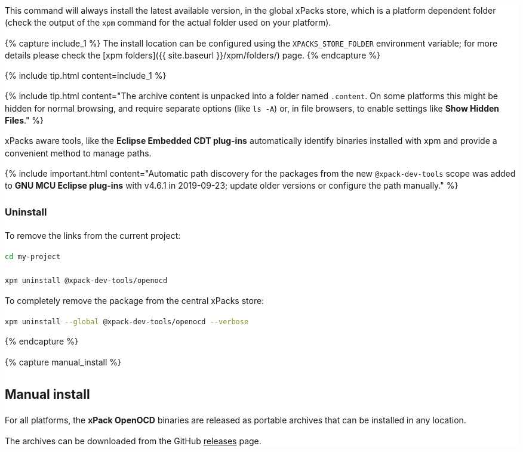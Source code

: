 This command will always install the latest available version,
in the global xPacks store, which is a platform dependent folder
(check the output of the `xpm` command for the actual folder used on
your platform).

{% capture include_1 %}
The install location can be configured using the
`XPACKS_STORE_FOLDER` environment variable; for more details please check the
[xpm folders]({{ site.baseurl }}/xpm/folders/) page.
{% endcapture %}

{% include tip.html content=include_1 %}

{% include tip.html content="The archive content is unpacked into a folder
named `.content`. On some platforms
this might be hidden for normal browsing, and require
separate options (like `ls -A`) or, in file browsers, to enable
settings like **Show Hidden Files**." %}

xPacks aware tools, like the **Eclipse Embedded CDT plug-ins** automatically
identify binaries installed with
xpm and provide a convenient method to manage paths.

{% include important.html content="Automatic
path discovery for the packages from the new `@xpack-dev-tools` scope was
added to **GNU MCU Eclipse plug-ins** with v4.6.1 in 2019-09-23; update
older versions or configure the path manually." %}

### Uninstall

To remove the links from the current project:

```sh
cd my-project

xpm uninstall @xpack-dev-tools/openocd
```

To completely remove the package from the central xPacks store:

```sh
xpm uninstall --global @xpack-dev-tools/openocd --verbose
```

{% endcapture %}

{% capture manual_install %}

## Manual install

For all platforms, the **xPack OpenOCD** binaries are released as portable
archives that can be installed in any location.

The archives can be downloaded from the
GitHub [releases](https://github.com/xpack-dev-tools/openocd-xpack/releases/)
page.
